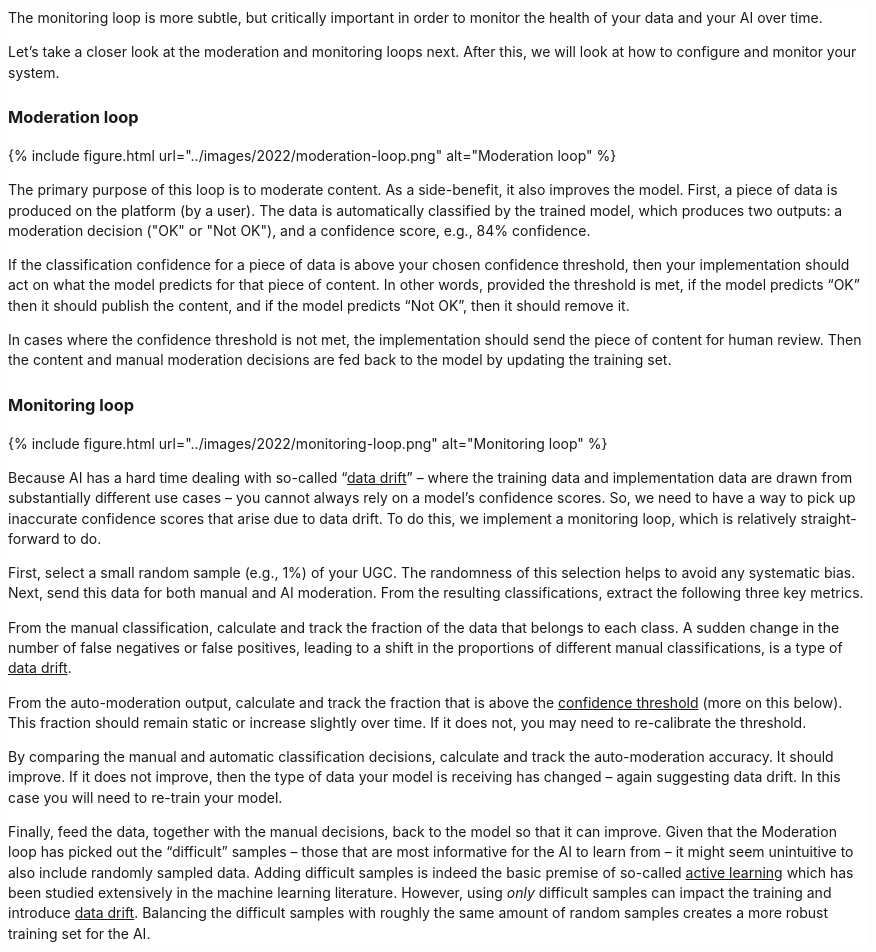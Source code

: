 The monitoring loop is more subtle, but critically important in order to monitor the health of your data and your AI over time.

Let’s take a closer look at the moderation and monitoring loops next. After this, we will look at how to configure and monitor your system.

### Moderation loop

{% include figure.html url="../images/2022/moderation-loop.png" alt="Moderation loop" %}

The primary purpose of this loop is to moderate content. As a side-benefit, it also improves the model. First, a piece of data is produced on the platform (by a user). The data is automatically classified by the trained model, which produces two outputs: a moderation decision ("OK" or "Not OK"), and a confidence score, e.g., 84% confidence.

If the classification confidence for a piece of data is above your chosen confidence threshold, then your implementation should act on what the model predicts for that piece of content. In other words, provided the threshold is met, if the model predicts “OK” then it should publish the content, and if the model predicts “Not OK”, then it should remove it.

In cases where the confidence threshold is not met, the implementation should send the piece of content for human review. Then the content and manual moderation decisions are fed back to the model by updating the training set.

### Monitoring loop

{% include figure.html url="../images/2022/monitoring-loop.png" alt="Monitoring loop" %}

Because AI has a hard time dealing with so-called “[data drift](https://www.nyckel.com/blog/what-is-class-balance-drift-and-why-does-it-matter-for-content-moderation/)” – where the training data and implementation data are drawn from substantially different use cases – you cannot always rely on a model’s confidence scores. So, we need to have a way to pick up inaccurate confidence scores that arise due to data drift. To do this, we implement a monitoring loop, which is relatively straight-forward to do.

First, select a small random sample (e.g., 1%) of your UGC. The randomness of this selection helps to avoid any systematic bias. Next, send this data for both manual and AI moderation. From the resulting classifications, extract the following three key metrics.

From the manual classification, calculate and track the fraction of the data that belongs to each class. A sudden change in the number of false negatives or false positives, leading to a shift in the proportions of different manual classifications, is a type of [data drift](https://www.nyckel.com/blog/what-is-class-balance-drift-and-why-does-it-matter-for-content-moderation/).

From the auto-moderation output, calculate and track the fraction that is above the [confidence threshold](#setting-the-auto-moderation-threshold) (more on this below). This fraction should remain static or increase slightly over time. If it does not, you may need to re-calibrate the threshold.

By comparing the manual and automatic classification decisions, calculate and track the auto-moderation accuracy. It should improve. If it does not improve, then the type of data your model is receiving has changed – again suggesting data drift. In this case you will need to re-train your model.

Finally, feed the data, together with the manual decisions, back to the model so that it can improve. Given that the Moderation loop has picked out the “difficult” samples – those that are most informative for the AI to learn from – it might seem unintuitive to also include randomly sampled data. Adding difficult samples is indeed the basic premise of so-called [active learning](https://en.wikipedia.org/wiki/Active_learning_(machine_learning)) which has been studied extensively in the machine learning literature. However, using *only* difficult samples can impact the training and introduce [data drift](https://www.nyckel.com/blog/what-is-class-balance-drift-and-why-does-it-matter-for-content-moderation/). Balancing the difficult samples with roughly the same amount of random samples creates a more robust training set for the AI.
